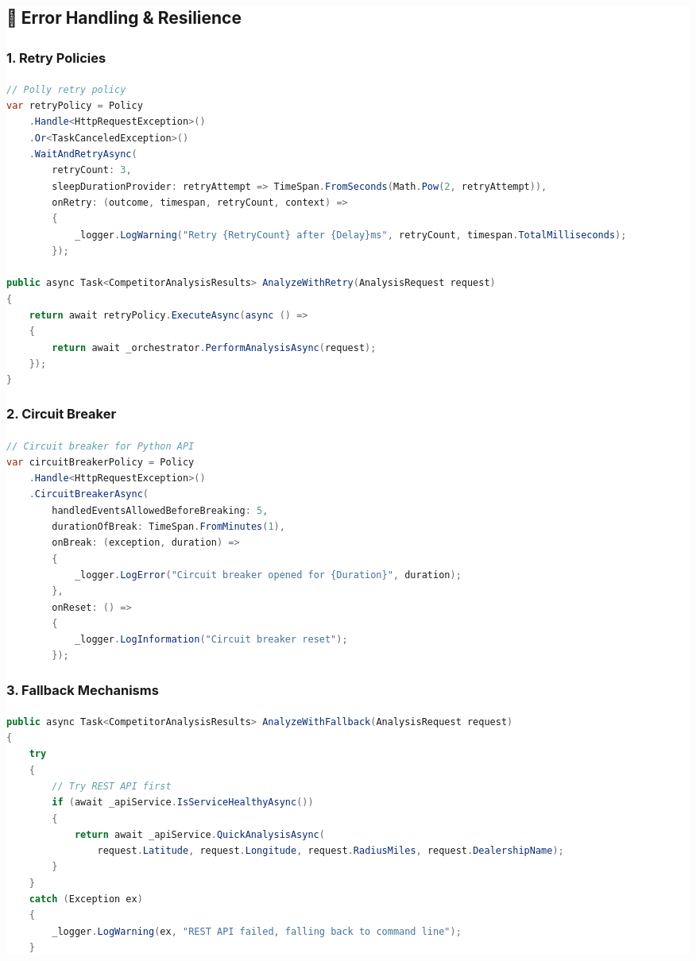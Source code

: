 ## 🚨 **Error Handling & Resilience**

### 1. Retry Policies

```csharp
// Polly retry policy
var retryPolicy = Policy
    .Handle<HttpRequestException>()
    .Or<TaskCanceledException>()
    .WaitAndRetryAsync(
        retryCount: 3,
        sleepDurationProvider: retryAttempt => TimeSpan.FromSeconds(Math.Pow(2, retryAttempt)),
        onRetry: (outcome, timespan, retryCount, context) =>
        {
            _logger.LogWarning("Retry {RetryCount} after {Delay}ms", retryCount, timespan.TotalMilliseconds);
        });

public async Task<CompetitorAnalysisResults> AnalyzeWithRetry(AnalysisRequest request)
{
    return await retryPolicy.ExecuteAsync(async () =>
    {
        return await _orchestrator.PerformAnalysisAsync(request);
    });
}
```

### 2. Circuit Breaker

```csharp
// Circuit breaker for Python API
var circuitBreakerPolicy = Policy
    .Handle<HttpRequestException>()
    .CircuitBreakerAsync(
        handledEventsAllowedBeforeBreaking: 5,
        durationOfBreak: TimeSpan.FromMinutes(1),
        onBreak: (exception, duration) =>
        {
            _logger.LogError("Circuit breaker opened for {Duration}", duration);
        },
        onReset: () =>
        {
            _logger.LogInformation("Circuit breaker reset");
        });
```

### 3. Fallback Mechanisms

```csharp
public async Task<CompetitorAnalysisResults> AnalyzeWithFallback(AnalysisRequest request)
{
    try
    {
        // Try REST API first
        if (await _apiService.IsServiceHealthyAsync())
        {
            return await _apiService.QuickAnalysisAsync(
                request.Latitude, request.Longitude, request.RadiusMiles, request.DealershipName);
        }
    }
    catch (Exception ex)
    {
        _logger.LogWarning(ex, "REST API failed, falling back to command line");
    }
```